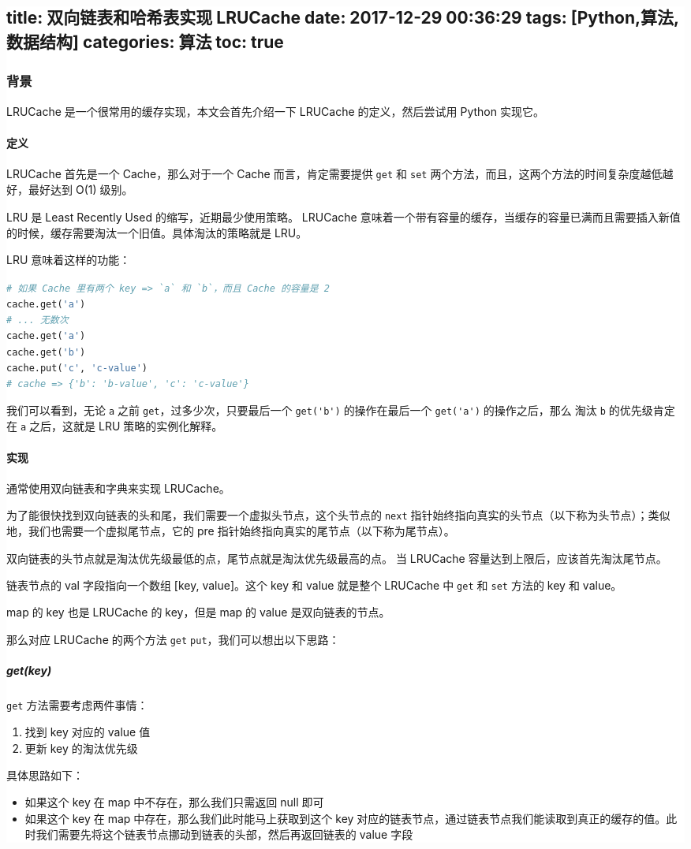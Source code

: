 title: 双向链表和哈希表实现 LRUCache
date: 2017-12-29 00:36:29
tags: [Python,算法,数据结构]
categories: 算法
toc: true
---

### 背景

LRUCache 是一个很常用的缓存实现，本文会首先介绍一下 LRUCache 的定义，然后尝试用 Python 实现它。

#### 定义

LRUCache 首先是一个 Cache，那么对于一个 Cache 而言，肯定需要提供 `get` 和 `set` 两个方法，而且，这两个方法的时间复杂度越低越好，最好达到 O(1) 级别。

LRU 是 Least Recently Used 的缩写，近期最少使用策略。
LRUCache 意味着一个带有容量的缓存，当缓存的容量已满而且需要插入新值的时候，缓存需要淘汰一个旧值。具体淘汰的策略就是 LRU。

LRU 意味着这样的功能：
```python
# 如果 Cache 里有两个 key => `a` 和 `b`，而且 Cache 的容量是 2
cache.get('a')
# ... 无数次
cache.get('a')
cache.get('b')
cache.put('c', 'c-value')
# cache => {'b': 'b-value', 'c': 'c-value'}
```

我们可以看到，无论 `a` 之前 `get`，过多少次，只要最后一个 `get('b')` 的操作在最后一个 `get('a')` 的操作之后，那么 淘汰 `b` 的优先级肯定在 `a` 之后，这就是 LRU 策略的实例化解释。


#### 实现

通常使用双向链表和字典来实现 LRUCache。

为了能很快找到双向链表的头和尾，我们需要一个虚拟头节点，这个头节点的 `next` 指针始终指向真实的头节点（以下称为头节点）；类似地，我们也需要一个虚拟尾节点，它的 pre 指针始终指向真实的尾节点（以下称为尾节点）。

双向链表的头节点就是淘汰优先级最低的点，尾节点就是淘汰优先级最高的点。
当 LRUCache 容量达到上限后，应该首先淘汰尾节点。

链表节点的 val 字段指向一个数组 [key, value]。这个 key 和 value 就是整个 LRUCache 中 `get` 和 `set` 方法的 key 和 value。

map 的 key 也是 LRUCache 的 key，但是 map 的 value 是双向链表的节点。

那么对应 LRUCache 的两个方法 `get` `put`，我们可以想出以下思路：

##### get(key)

`get` 方法需要考虑两件事情：
1. 找到 key 对应的 value 值
2. 更新 key 的淘汰优先级

具体思路如下：
- 如果这个 key 在 map 中不存在，那么我们只需返回 null 即可
- 如果这个 key 在 map 中存在，那么我们此时能马上获取到这个 key 对应的链表节点，通过链表节点我们能读取到真正的缓存的值。此时我们需要先将这个链表节点挪动到链表的头部，然后再返回链表的 value 字段
